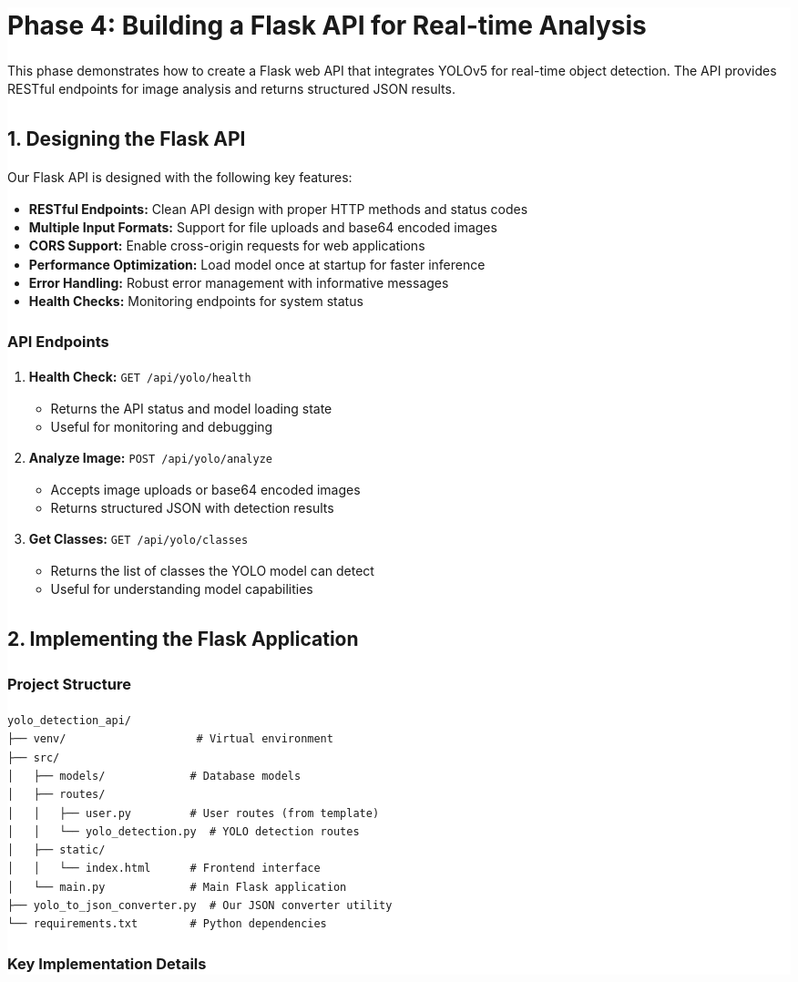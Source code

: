 
# Phase 4: Building a Flask API for Real-time Analysis

This phase demonstrates how to create a Flask web API that integrates YOLOv5 for real-time object detection. The API provides RESTful endpoints for image analysis and returns structured JSON results.

## 1. Designing the Flask API

Our Flask API is designed with the following key features:

*   **RESTful Endpoints:** Clean API design with proper HTTP methods and status codes
*   **Multiple Input Formats:** Support for file uploads and base64 encoded images
*   **CORS Support:** Enable cross-origin requests for web applications
*   **Performance Optimization:** Load model once at startup for faster inference
*   **Error Handling:** Robust error management with informative messages
*   **Health Checks:** Monitoring endpoints for system status

### API Endpoints

1.  **Health Check:** `GET /api/yolo/health`
    *   Returns the API status and model loading state
    *   Useful for monitoring and debugging

2.  **Analyze Image:** `POST /api/yolo/analyze`
    *   Accepts image uploads or base64 encoded images
    *   Returns structured JSON with detection results

3.  **Get Classes:** `GET /api/yolo/classes`
    *   Returns the list of classes the YOLO model can detect
    *   Useful for understanding model capabilities

## 2. Implementing the Flask Application

### Project Structure

```
yolo_detection_api/
├── venv/                    # Virtual environment
├── src/
│   ├── models/             # Database models
│   ├── routes/
│   │   ├── user.py         # User routes (from template)
│   │   └── yolo_detection.py  # YOLO detection routes
│   ├── static/
│   │   └── index.html      # Frontend interface
│   └── main.py             # Main Flask application
├── yolo_to_json_converter.py  # Our JSON converter utility
└── requirements.txt        # Python dependencies
```

### Key Implementation Details
